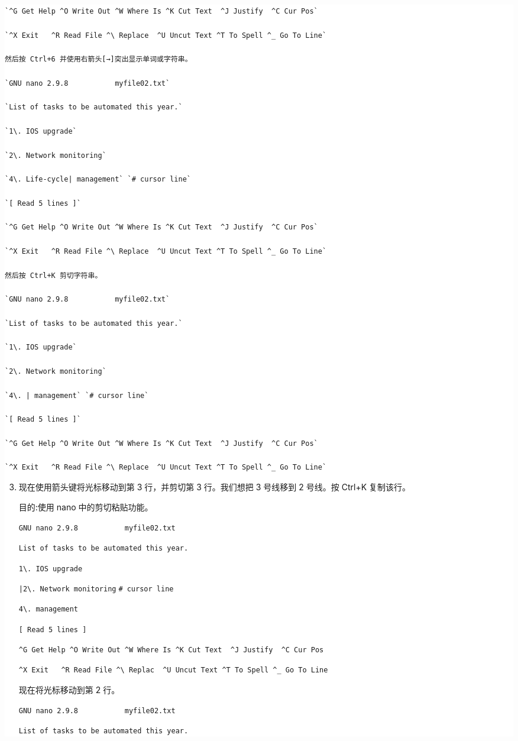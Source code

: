     `^G Get Help ^O Write Out ^W Where Is ^K Cut Text  ^J Justify  ^C Cur Pos`

    `^X Exit   ^R Read File ^\ Replace  ^U Uncut Text ^T To Spell ^_ Go To Line`

    然后按 Ctrl+6 并使用右箭头[→]突出显示单词或字符串。

    `GNU nano 2.9.8           myfile02.txt`

    `List of tasks to be automated this year.`

    `1\. IOS upgrade`

    `2\. Network monitoring`

    `4\. Life-cycle| management` `# cursor line`

    `[ Read 5 lines ]`

    `^G Get Help ^O Write Out ^W Where Is ^K Cut Text  ^J Justify  ^C Cur Pos`

    `^X Exit   ^R Read File ^\ Replace  ^U Uncut Text ^T To Spell ^_ Go To Line`

    然后按 Ctrl+K 剪切字符串。

    `GNU nano 2.9.8           myfile02.txt`

    `List of tasks to be automated this year.`

    `1\. IOS upgrade`

    `2\. Network monitoring`

    `4\. | management` `# cursor line`

    `[ Read 5 lines ]`

    `^G Get Help ^O Write Out ^W Where Is ^K Cut Text  ^J Justify  ^C Cur Pos`

    `^X Exit   ^R Read File ^\ Replace  ^U Uncut Text ^T To Spell ^_ Go To Line`

3.  现在使用箭头键将光标移动到第 3 行，并剪切第 3 行。我们想把 3 号线移到 2 号线。按 Ctrl+K 复制该行。

    目的:使用 nano 中的剪切粘贴功能。

    `GNU nano 2.9.8           myfile02.txt`

    `List of tasks to be automated this year.`

    `1\. IOS upgrade`

    `|2\. Network monitoring` `# cursor line`

    `4\. management`

    `[ Read 5 lines ]`

    `^G Get Help ^O Write Out ^W Where Is ^K Cut Text  ^J Justify  ^C Cur Pos`

    `^X Exit   ^R Read File ^\ Replac  ^U Uncut Text ^T To Spell ^_ Go To Line`

    现在将光标移动到第 2 行。

    `GNU nano 2.9.8           myfile02.txt`

    `List of tasks to be automated this year.`
